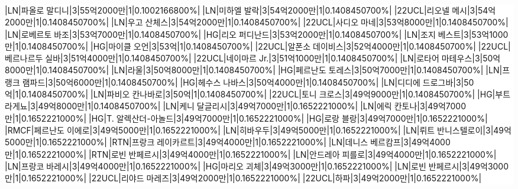 |LN|파올로 말디니|3|55억2000만|1|0.1002166800%|
|LN|미하엘 발락|3|54억2000만|1|0.1408450700%|
|22UCL|리오넬 메시|3|54억2000만|1|0.1408450700%|
|LN|우고 산체스|3|54억2000만|1|0.1408450700%|
|22UCL|사디오 마네|3|53억8000만|1|0.1408450700%|
|LN|로베르토 바조|3|53억7000만|1|0.1408450700%|
|HG|리오 퍼디난드|3|53억2000만|1|0.1408450700%|
|LN|조지 베스트|3|53억1000만|1|0.1408450700%|
|HG|마이클 오언|3|53억|1|0.1408450700%|
|22UCL|알폰소 데이비스|3|52억4000만|1|0.1408450700%|
|22UCL|베르나르두 실바|3|51억4000만|1|0.1408450700%|
|22UCL|네이마르 Jr.|3|51억1000만|1|0.1408450700%|
|LN|로타어 마테우스|3|50억8000만|1|0.1408450700%|
|LN|라울|3|50억8000만|1|0.1408450700%|
|HG|페르난도 토레스|3|50억7000만|1|0.1408450700%|
|LN|프랭크 램파드|3|50억6000만|1|0.1408450700%|
|HG|헤수스 나바스|3|50억4000만|1|0.1408450700%|
|LN|디디에 드로그바|3|50억|1|0.1408450700%|
|LN|파비오 칸나바로|3|50억|1|0.1408450700%|
|22UCL|토니 크로스|3|49억9000만|1|0.1408450700%|
|HG|부트라게뇨|3|49억8000만|1|0.1408450700%|
|LN|케니 달글리시|3|49억7000만|1|0.1652221000%|
|LN|에릭 칸토나|3|49억7000만|1|0.1652221000%|
|HG|T. 알렉산더-아놀드|3|49억7000만|1|0.1652221000%|
|HG|로랑 블랑|3|49억7000만|1|0.1652221000%|
|RMCF|페르난도 이에로|3|49억5000만|1|0.1652221000%|
|LN|히바우두|3|49억5000만|1|0.1652221000%|
|LN|뤼트 반니스텔로이|3|49억5000만|1|0.1652221000%|
|RTN|프랑크 레이카르트|3|49억4000만|1|0.1652221000%|
|LN|데니스 베르캄프|3|49억4000만|1|0.1652221000%|
|RTN|로빈 반페르시|3|49억4000만|1|0.1652221000%|
|LN|안드레아 피를로|3|49억4000만|1|0.1652221000%|
|LN|프랑코 바레시|3|49억4000만|1|0.1652221000%|
|HG|마리오 괴체|3|49억3000만|1|0.1652221000%|
|LN|로빈 반페르시|3|49억3000만|1|0.1652221000%|
|22UCL|리야드 마레즈|3|49억2000만|1|0.1652221000%|
|22UCL|하파|3|49억2000만|1|0.1652221000%|